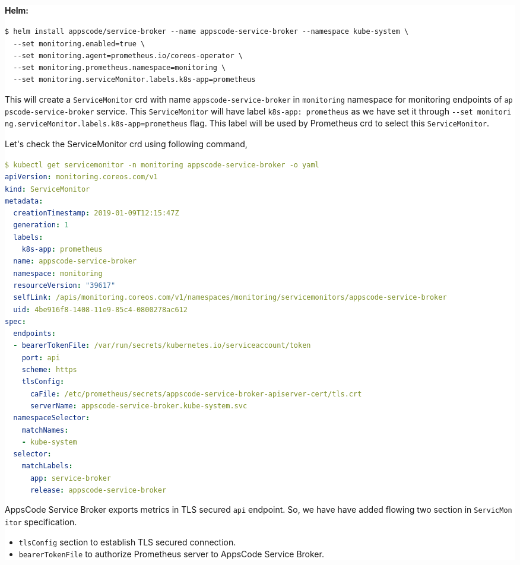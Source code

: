 **Helm:**

```console
$ helm install appscode/service-broker --name appscode-service-broker --namespace kube-system \
  --set monitoring.enabled=true \
  --set monitoring.agent=prometheus.io/coreos-operator \
  --set monitoring.prometheus.namespace=monitoring \
  --set monitoring.serviceMonitor.labels.k8s-app=prometheus
```

This will create a `ServiceMonitor` crd with name `appscode-service-broker` in `monitoring` namespace for monitoring endpoints of `appscode-service-broker` service. This `ServiceMonitor` will have label `k8s-app: prometheus` as we have set it through `--set monitoring.serviceMonitor.labels.k8s-app=prometheus` flag. This label will be used by Prometheus crd to select this `ServiceMonitor`.

Let's check the ServiceMonitor crd using following command,

```yaml
$ kubectl get servicemonitor -n monitoring appscode-service-broker -o yaml
apiVersion: monitoring.coreos.com/v1
kind: ServiceMonitor
metadata:
  creationTimestamp: 2019-01-09T12:15:47Z
  generation: 1
  labels:
    k8s-app: prometheus
  name: appscode-service-broker
  namespace: monitoring
  resourceVersion: "39617"
  selfLink: /apis/monitoring.coreos.com/v1/namespaces/monitoring/servicemonitors/appscode-service-broker
  uid: 4be916f8-1408-11e9-85c4-0800278ac612
spec:
  endpoints:
  - bearerTokenFile: /var/run/secrets/kubernetes.io/serviceaccount/token
    port: api
    scheme: https
    tlsConfig:
      caFile: /etc/prometheus/secrets/appscode-service-broker-apiserver-cert/tls.crt
      serverName: appscode-service-broker.kube-system.svc
  namespaceSelector:
    matchNames:
    - kube-system
  selector:
    matchLabels:
      app: service-broker
      release: appscode-service-broker
```

AppsCode Service Broker exports  metrics in TLS secured `api` endpoint. So, we have have added flowing two section in `ServicMonitor` specification.

- `tlsConfig` section to establish TLS secured connection.
- `bearerTokenFile` to authorize Prometheus server to AppsCode Service Broker.
